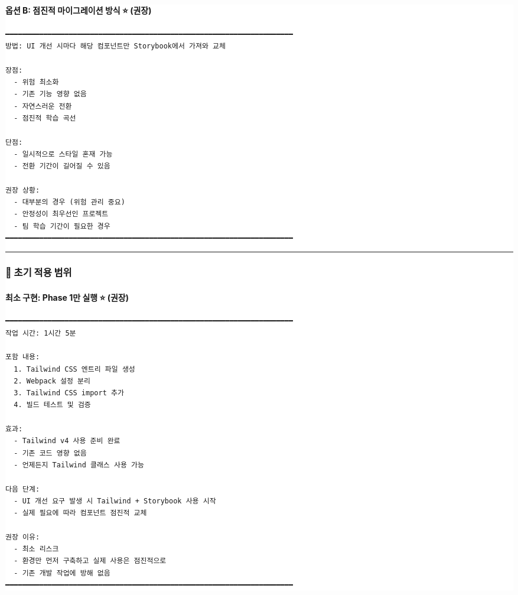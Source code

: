 #### 옵션 B: 점진적 마이그레이션 방식 ⭐ (권장)

```
━━━━━━━━━━━━━━━━━━━━━━━━━━━━━━━━━━━━━━━━━━━━━━━━━━━━━━━━━━━━━━━━━━━━
방법: UI 개선 시마다 해당 컴포넌트만 Storybook에서 가져와 교체

장점:
  - 위험 최소화
  - 기존 기능 영향 없음
  - 자연스러운 전환
  - 점진적 학습 곡선

단점:
  - 일시적으로 스타일 혼재 가능
  - 전환 기간이 길어질 수 있음

권장 상황:
  - 대부분의 경우 (위험 관리 중요)
  - 안정성이 최우선인 프로젝트
  - 팀 학습 기간이 필요한 경우
━━━━━━━━━━━━━━━━━━━━━━━━━━━━━━━━━━━━━━━━━━━━━━━━━━━━━━━━━━━━━━━━━━━━
```

---

### 🎯 초기 적용 범위

#### 최소 구현: Phase 1만 실행 ⭐ (권장)

```
━━━━━━━━━━━━━━━━━━━━━━━━━━━━━━━━━━━━━━━━━━━━━━━━━━━━━━━━━━━━━━━━━━━━
작업 시간: 1시간 5분

포함 내용:
  1. Tailwind CSS 엔트리 파일 생성
  2. Webpack 설정 분리
  3. Tailwind CSS import 추가
  4. 빌드 테스트 및 검증

효과:
  - Tailwind v4 사용 준비 완료
  - 기존 코드 영향 없음
  - 언제든지 Tailwind 클래스 사용 가능

다음 단계:
  - UI 개선 요구 발생 시 Tailwind + Storybook 사용 시작
  - 실제 필요에 따라 컴포넌트 점진적 교체

권장 이유:
  - 최소 리스크
  - 환경만 먼저 구축하고 실제 사용은 점진적으로
  - 기존 개발 작업에 방해 없음
━━━━━━━━━━━━━━━━━━━━━━━━━━━━━━━━━━━━━━━━━━━━━━━━━━━━━━━━━━━━━━━━━━━━
```
